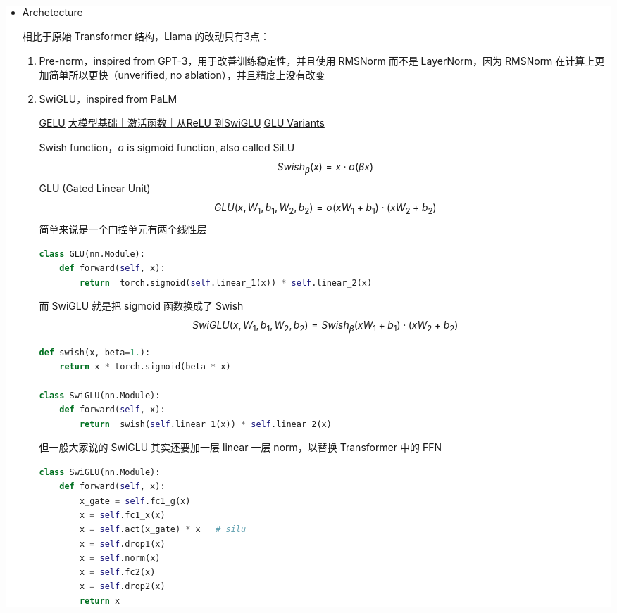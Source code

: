 - Archetecture

  相比于原始 Transformer 结构，Llama 的改动只有3点：

  1. Pre-norm，inspired from GPT-3，用于改善训练稳定性，并且使用 RMSNorm 而不是 LayerNorm，因为 RMSNorm 在计算上更加简单所以更快（unverified, no ablation），并且精度上没有改变

  2. SwiGLU，inspired from PaLM

     [GELU](https://kexue.fm/archives/7309) [大模型基础｜激活函数｜从ReLU 到SwiGLU](https://zhuanlan.zhihu.com/p/650237644) [GLU Variants](https://arxiv.org/abs/2002.05202v1)

     Swish function，$\sigma$ is sigmoid function, also called SiLU
     $$
     Swish_\beta (x)=x·\sigma(\beta x)
     $$
     GLU (Gated Linear Unit)
     $$
     GLU(x,W_1,b_1,W_2,b_2)=\sigma(xW_1+b_1)·(xW_2+b_2)
     $$
     简单来说是一个门控单元有两个线性层

     ```python
     class GLU(nn.Module):
         def forward(self, x):
             return  torch.sigmoid(self.linear_1(x)) * self.linear_2(x)
     ```

     而 SwiGLU 就是把 sigmoid 函数换成了 Swish
     $$
     SwiGLU(x,W_1,b_1,W_2,b_2)=Swish_{\beta}(xW_1+b_1)·(xW_2+b_2)
     $$

     ```python
     def swish(x, beta=1.):
         return x * torch.sigmoid(beta * x)
     
     class SwiGLU(nn.Module):
         def forward(self, x):
             return  swish(self.linear_1(x)) * self.linear_2(x)
     ```

     但一般大家说的 SwiGLU 其实还要加一层 linear 一层 norm，以替换 Transformer 中的 FFN

     ```python
     class SwiGLU(nn.Module):
         def forward(self, x):
             x_gate = self.fc1_g(x)
             x = self.fc1_x(x)
             x = self.act(x_gate) * x	# silu
             x = self.drop1(x)
             x = self.norm(x)
             x = self.fc2(x)
             x = self.drop2(x)
             return x
     